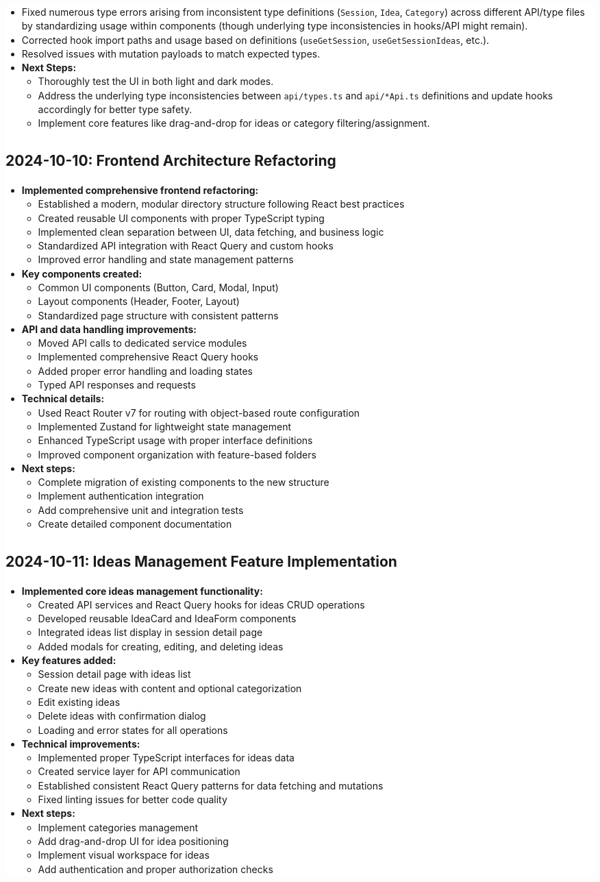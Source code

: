   - Fixed numerous type errors arising from inconsistent type definitions (`Session`, `Idea`, `Category`) across different API/type files by standardizing usage within components (though underlying type inconsistencies in hooks/API might remain).
  - Corrected hook import paths and usage based on definitions (`useGetSession`, `useGetSessionIdeas`, etc.).
  - Resolved issues with mutation payloads to match expected types.
- **Next Steps:**
  - Thoroughly test the UI in both light and dark modes.
  - Address the underlying type inconsistencies between `api/types.ts` and `api/*Api.ts` definitions and update hooks accordingly for better type safety.
  - Implement core features like drag-and-drop for ideas or category filtering/assignment.

## 2024-10-10: Frontend Architecture Refactoring

- **Implemented comprehensive frontend refactoring:**
  - Established a modern, modular directory structure following React best practices
  - Created reusable UI components with proper TypeScript typing
  - Implemented clean separation between UI, data fetching, and business logic
  - Standardized API integration with React Query and custom hooks
  - Improved error handling and state management patterns
- **Key components created:**
  - Common UI components (Button, Card, Modal, Input)
  - Layout components (Header, Footer, Layout)
  - Standardized page structure with consistent patterns
- **API and data handling improvements:**
  - Moved API calls to dedicated service modules
  - Implemented comprehensive React Query hooks
  - Added proper error handling and loading states
  - Typed API responses and requests
- **Technical details:**
  - Used React Router v7 for routing with object-based route configuration
  - Implemented Zustand for lightweight state management
  - Enhanced TypeScript usage with proper interface definitions
  - Improved component organization with feature-based folders
- **Next steps:**
  - Complete migration of existing components to the new structure
  - Implement authentication integration
  - Add comprehensive unit and integration tests
  - Create detailed component documentation

## 2024-10-11: Ideas Management Feature Implementation

- **Implemented core ideas management functionality:**
  - Created API services and React Query hooks for ideas CRUD operations
  - Developed reusable IdeaCard and IdeaForm components
  - Integrated ideas list display in session detail page
  - Added modals for creating, editing, and deleting ideas
- **Key features added:**
  - Session detail page with ideas list
  - Create new ideas with content and optional categorization
  - Edit existing ideas
  - Delete ideas with confirmation dialog
  - Loading and error states for all operations
- **Technical improvements:**
  - Implemented proper TypeScript interfaces for ideas data
  - Created service layer for API communication
  - Established consistent React Query patterns for data fetching and mutations
  - Fixed linting issues for better code quality
- **Next steps:**
  - Implement categories management
  - Add drag-and-drop UI for idea positioning
  - Implement visual workspace for ideas
  - Add authentication and proper authorization checks
